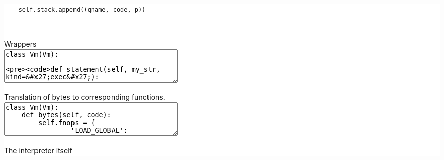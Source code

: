         self.stack.append((qname, code, p))
</textarea><br />
<pre class='Output' name='python_output'></pre>
<div name='python_canvas'></div>
</form>
Wrappers


<form name='python_run_form'>
<textarea cols="40" rows="4" name='python_edit'>
class Vm(Vm):

    def statement(self, my_str, kind=&#x27;exec&#x27;):
        return self.bytes(compile(my_str, &#x27;&lt;&gt;&#x27;, kind))

    def expr(self, my_str, kind=&#x27;eval&#x27;):
        return self.bytes(compile(my_str, &#x27;&lt;&gt;&#x27;, kind))
</textarea><br />
<pre class='Output' name='python_output'></pre>
<div name='python_canvas'></div>
</form>
Translation of bytes to corresponding functions.


<form name='python_run_form'>
<textarea cols="40" rows="4" name='python_edit'>
class Vm(Vm):
    def bytes(self, code):
        self.fnops = {
                &#x27;LOAD_GLOBAL&#x27;: self.i_load_global,
                &#x27;LOAD_FAST&#x27;: self.i_load_fast,
                &#x27;STORE_FAST&#x27;: self.i_store_fast,
                &#x27;LOAD_NAME&#x27;: self.i_load_name,
                &#x27;STORE_NAME&#x27;: self.i_store_name,
                &#x27;LOAD_CONST&#x27;: self.i_load_const,
                &#x27;RETURN_VALUE&#x27;: self.i_return_value,
                &#x27;CALL_FUNCTION&#x27;: self.i_call_function,
                &#x27;COMPARE_OP&#x27;: self.i_compare_op,
                }
        self.jmpops = {
                &#x27;POP_JUMP_IF_TRUE&#x27;:  self.i_pop_jump_if_true,
                &#x27;POP_JUMP_IF_FALSE&#x27;: self.i_pop_jump_if_false,
                &#x27;JUMP_ABSOLUTE&#x27;: self.i_jump_absolute
                }
        self.blockops = {
                &#x27;SETUP_LOOP&#x27;: self.i_setup_loop,
                &#x27;POP_TOP&#x27;: self.i_pop_top,
                }
        self.otherops = {
                &#x27;MAKE_FUNCTION&#x27; : self.i_make_function,
                &#x27;POP_BLOCK&#x27;: self.i_pop_block,
                }
        self.code = Code(code)
        return self
</textarea><br />
<pre class='Output' name='python_output'></pre>
<div name='python_canvas'></div>
</form>
The interpreter itself
